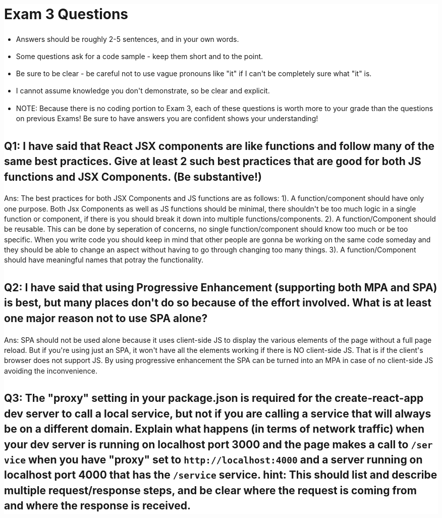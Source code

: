 # Exam 3 Questions

* Answers should be roughly 2-5 sentences, and in your own words.  
* Some questions ask for a code sample - keep them short and to the point.
* Be sure to be clear - be careful not to use vague pronouns like "it" if I can't be completely sure what "it" is.
* I cannot assume knowledge you don't demonstrate, so be clear and explicit.

* NOTE: Because there is no coding portion to Exam 3, each of these questions is worth more to your grade than the questions on previous Exams!  Be sure to have answers you are confident shows your understanding!

## Q1: I have said that React JSX components are like functions and follow many of the same best practices.  Give at least 2 such best practices that are good for both JS functions and JSX Components.  (Be substantive!)

Ans: The best practices for both JSX Components and JS functions are as follows:
     1). A function/component should have only one purpose. Both Jsx Components as well as JS functions should be  minimal, there shouldn't be too much logic in a single function or component, if there is you should break it down into multiple functions/components. 
     2). A function/Component should be reusable. This can be done by seperation of concerns, no single function/component should know too much or be too specific. When you write code you should keep in mind that other people are gonna be working on the same code someday and they should be able to change an aspect without having to go through changing too many things.
     3). A function/Component should have meaningful names that potray the functionality.

## Q2: I have said that using Progressive Enhancement (supporting both MPA and SPA) is best, but many places don't do so because of the effort involved.  What is at least one major reason not to use SPA alone?

Ans: SPA should not be used alone because it uses client-side JS to display the various elements of the page without a full page reload. But if you're using just an SPA, it won't have all the elements working if there is NO client-side JS. That is if the client's browser does not support JS. By using progressive enhancement the SPA can be turned into an MPA in case of no client-side JS avoiding the inconvenience.

## Q3: The "proxy" setting in your package.json is required for the create-react-app dev server to call a local service, but not if you are calling a service that will always be on a different domain.  Explain what happens (in terms of network traffic) when your dev server is running on localhost port 3000 and the page makes a call to `/service` when you have "proxy" set to `http://localhost:4000` and a server running on localhost port 4000 that has the `/service` service.  hint: This should list and describe multiple request/response steps, and be clear where the request is coming from and where the response is received.
